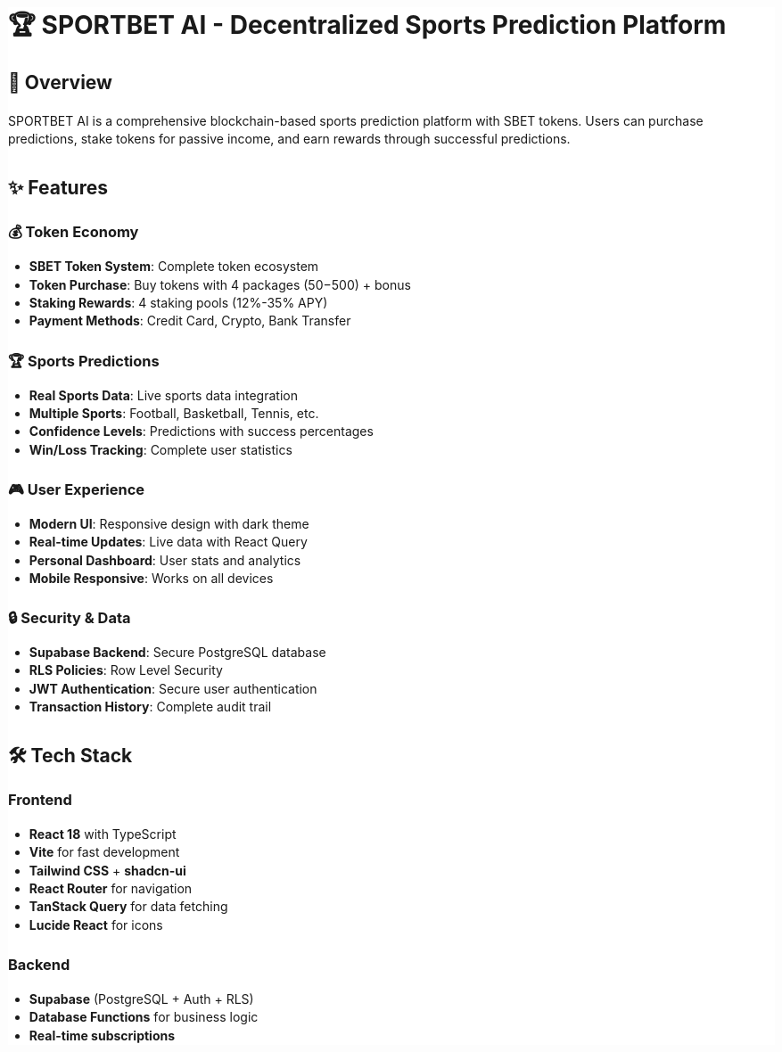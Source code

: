# 🏆 SPORTBET AI - Decentralized Sports Prediction Platform

## 🎯 **Overview**
SPORTBET AI is a comprehensive blockchain-based sports prediction platform with SBET tokens. Users can purchase predictions, stake tokens for passive income, and earn rewards through successful predictions.

## ✨ **Features**

### 💰 **Token Economy**
- **SBET Token System**: Complete token ecosystem
- **Token Purchase**: Buy tokens with 4 packages ($50-$500) + bonus
- **Staking Rewards**: 4 staking pools (12%-35% APY)
- **Payment Methods**: Credit Card, Crypto, Bank Transfer

### 🏆 **Sports Predictions**
- **Real Sports Data**: Live sports data integration
- **Multiple Sports**: Football, Basketball, Tennis, etc.
- **Confidence Levels**: Predictions with success percentages
- **Win/Loss Tracking**: Complete user statistics

### 🎮 **User Experience**
- **Modern UI**: Responsive design with dark theme
- **Real-time Updates**: Live data with React Query
- **Personal Dashboard**: User stats and analytics
- **Mobile Responsive**: Works on all devices

### 🔒 **Security & Data**
- **Supabase Backend**: Secure PostgreSQL database
- **RLS Policies**: Row Level Security
- **JWT Authentication**: Secure user authentication
- **Transaction History**: Complete audit trail

## 🛠️ **Tech Stack**

### Frontend
- **React 18** with TypeScript
- **Vite** for fast development
- **Tailwind CSS** + **shadcn-ui**
- **React Router** for navigation
- **TanStack Query** for data fetching
- **Lucide React** for icons

### Backend
- **Supabase** (PostgreSQL + Auth + RLS)
- **Database Functions** for business logic
- **Real-time subscriptions**
